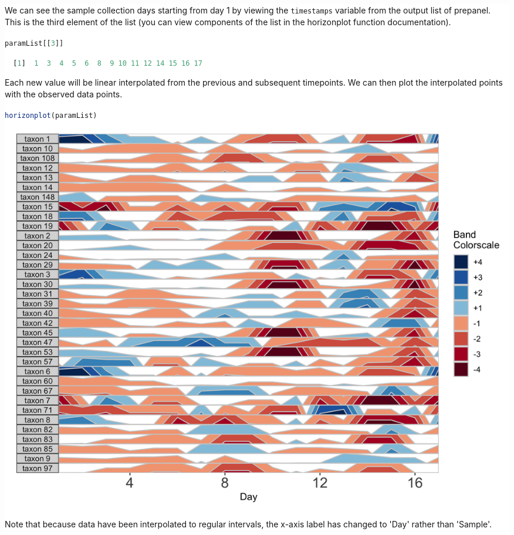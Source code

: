 We can see the sample collection days starting from day 1 by viewing the `timestamps` variable from the output list of prepanel. This is the third element of the list (you can view components of the list in the horizonplot function documentation).

```r
paramList[[3]]
```

```r
  [1]  1  3  4  5  6  8  9 10 11 12 14 15 16 17
```

Each new value will be linear interpolated from the previous and subsequent timepoints. We can then plot the interpolated points with the observed data points.

```r
horizonplot(paramList)
```

![](assets/pics/plot_missing_data.png)

Note that because data have been interpolated to regular intervals, the x-axis label has changed to 'Day' rather than 'Sample'.
